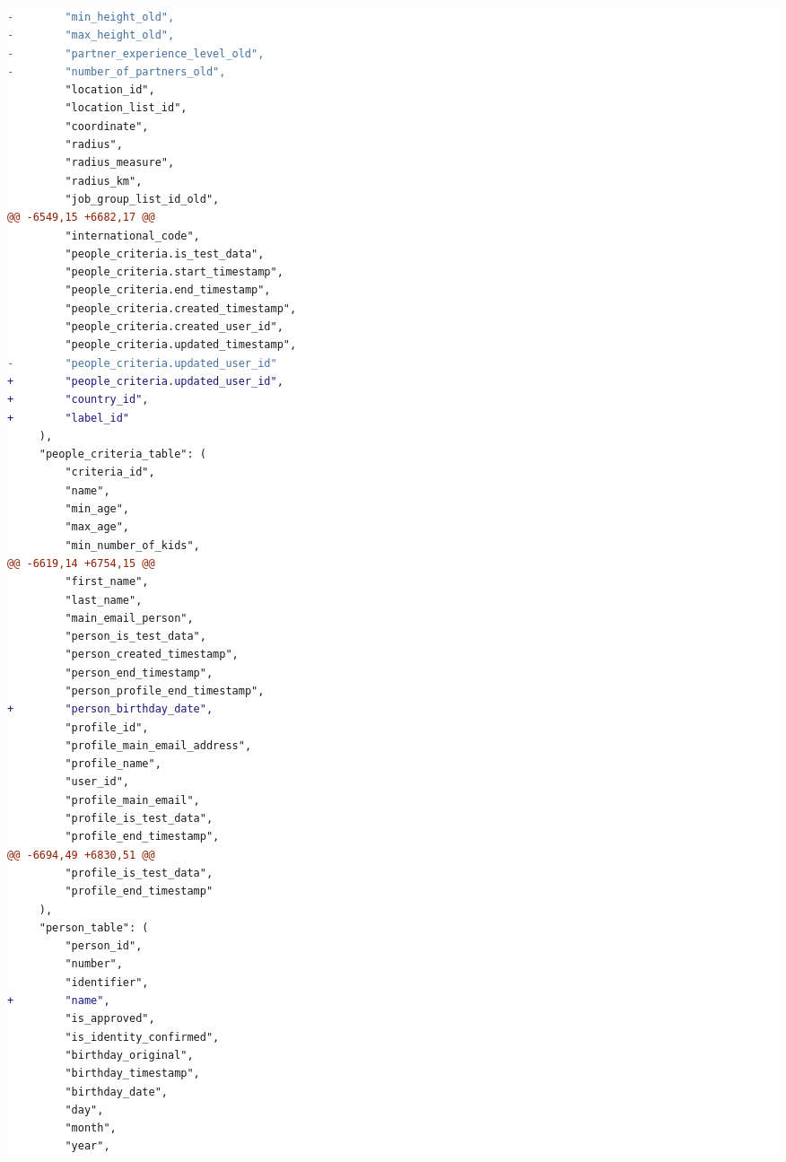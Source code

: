```diff
-        "min_height_old",
-        "max_height_old",
-        "partner_experience_level_old",
-        "number_of_partners_old",
         "location_id",
         "location_list_id",
         "coordinate",
         "radius",
         "radius_measure",
         "radius_km",
         "job_group_list_id_old",
@@ -6549,15 +6682,17 @@
         "international_code",
         "people_criteria.is_test_data",
         "people_criteria.start_timestamp",
         "people_criteria.end_timestamp",
         "people_criteria.created_timestamp",
         "people_criteria.created_user_id",
         "people_criteria.updated_timestamp",
-        "people_criteria.updated_user_id"
+        "people_criteria.updated_user_id",
+        "country_id",
+        "label_id"
     ),
     "people_criteria_table": (
         "criteria_id",
         "name",
         "min_age",
         "max_age",
         "min_number_of_kids",
@@ -6619,14 +6754,15 @@
         "first_name",
         "last_name",
         "main_email_person",
         "person_is_test_data",
         "person_created_timestamp",
         "person_end_timestamp",
         "person_profile_end_timestamp",
+        "person_birthday_date",
         "profile_id",
         "profile_main_email_address",
         "profile_name",
         "user_id",
         "profile_main_email",
         "profile_is_test_data",
         "profile_end_timestamp",
@@ -6694,49 +6830,51 @@
         "profile_is_test_data",
         "profile_end_timestamp"
     ),
     "person_table": (
         "person_id",
         "number",
         "identifier",
+        "name",
         "is_approved",
         "is_identity_confirmed",
         "birthday_original",
         "birthday_timestamp",
         "birthday_date",
         "day",
         "month",
         "year",
```